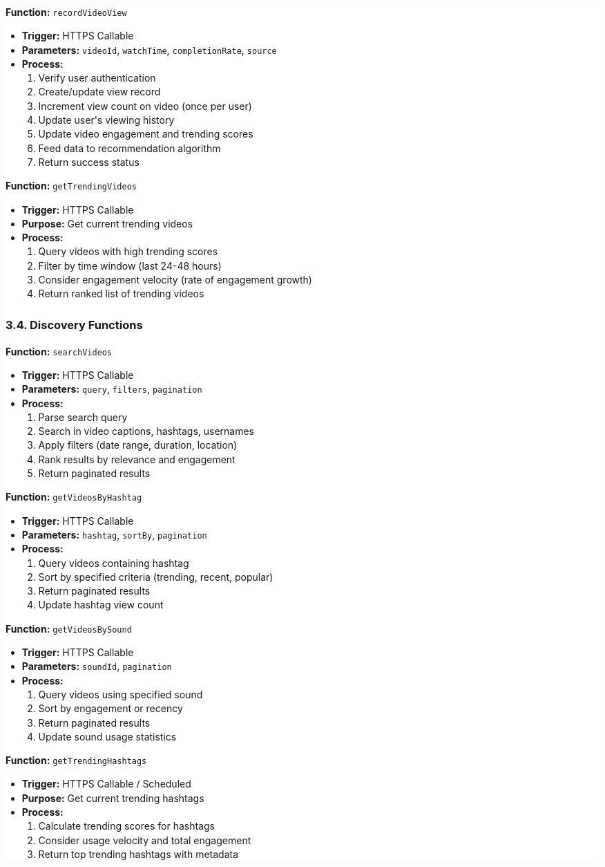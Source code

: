 
**Function:** `recordVideoView`
- **Trigger:** HTTPS Callable
- **Parameters:** `videoId`, `watchTime`, `completionRate`, `source`
- **Process:**
  1. Verify user authentication
  2. Create/update view record
  3. Increment view count on video (once per user)
  4. Update user's viewing history
  5. Update video engagement and trending scores
  6. Feed data to recommendation algorithm
  7. Return success status

**Function:** `getTrendingVideos`
- **Trigger:** HTTPS Callable
- **Purpose:** Get current trending videos
- **Process:**
  1. Query videos with high trending scores
  2. Filter by time window (last 24-48 hours)
  3. Consider engagement velocity (rate of engagement growth)
  4. Return ranked list of trending videos

### 3.4. Discovery Functions

**Function:** `searchVideos`
- **Trigger:** HTTPS Callable
- **Parameters:** `query`, `filters`, `pagination`
- **Process:**
  1. Parse search query
  2. Search in video captions, hashtags, usernames
  3. Apply filters (date range, duration, location)
  4. Rank results by relevance and engagement
  5. Return paginated results

**Function:** `getVideosByHashtag`
- **Trigger:** HTTPS Callable
- **Parameters:** `hashtag`, `sortBy`, `pagination`
- **Process:**
  1. Query videos containing hashtag
  2. Sort by specified criteria (trending, recent, popular)
  3. Return paginated results
  4. Update hashtag view count

**Function:** `getVideosBySound`
- **Trigger:** HTTPS Callable
- **Parameters:** `soundId`, `pagination`
- **Process:**
  1. Query videos using specified sound
  2. Sort by engagement or recency
  3. Return paginated results
  4. Update sound usage statistics

**Function:** `getTrendingHashtags`
- **Trigger:** HTTPS Callable / Scheduled
- **Purpose:** Get current trending hashtags
- **Process:**
  1. Calculate trending scores for hashtags
  2. Consider usage velocity and total engagement
  3. Return top trending hashtags with metadata
